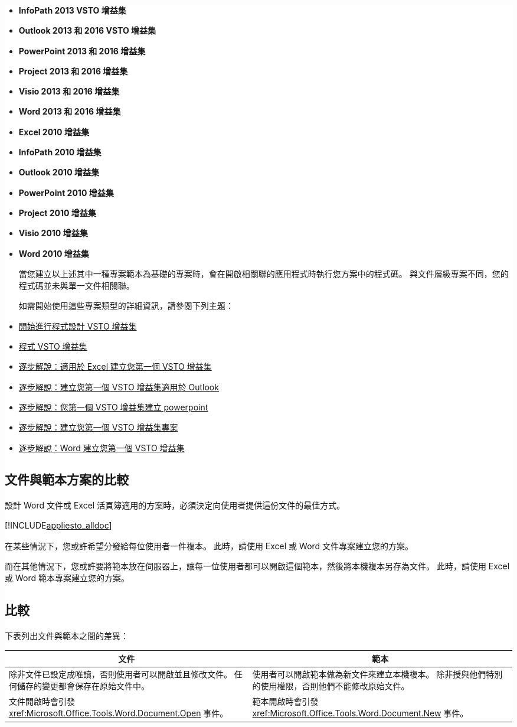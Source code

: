 - **InfoPath 2013 VSTO 增益集**

- **Outlook 2013 和 2016 VSTO 增益集**

- **PowerPoint 2013 和 2016 增益集**

- **Project 2013 和 2016 增益集**

- **Visio 2013 和 2016 增益集**

- **Word 2013 和 2016 增益集**

- **Excel 2010 增益集**

- **InfoPath 2010 增益集**

- **Outlook 2010 增益集**

- **PowerPoint 2010 增益集**

- **Project 2010 增益集**

- **Visio 2010 增益集**

- **Word 2010 增益集**

  當您建立以上述其中一種專案範本為基礎的專案時，會在開啟相關聯的應用程式時執行您方案中的程式碼。 與文件層級專案不同，您的程式碼並未與單一文件相關聯。

  如需開始使用這些專案類型的詳細資訊，請參閱下列主題：

- [開始進行程式設計 VSTO 增益集](../vsto/getting-started-programming-vsto-add-ins.md)

- [程式 VSTO 增益集](../vsto/programming-vsto-add-ins.md)

- [逐步解說：適用於 Excel 建立您第一個 VSTO 增益集](../vsto/walkthrough-creating-your-first-vsto-add-in-for-excel.md)

- [逐步解說：建立您第一個 VSTO 增益集適用於 Outlook](../vsto/walkthrough-creating-your-first-vsto-add-in-for-outlook.md)

- [逐步解說：您第一個 VSTO 增益集建立 powerpoint](../vsto/walkthrough-creating-your-first-vsto-add-in-for-powerpoint.md)

- [逐步解說：建立您第一個 VSTO 增益集專案](../vsto/walkthrough-creating-your-first-vsto-add-in-for-project.md)

- [逐步解說：Word 建立您第一個 VSTO 增益集](../vsto/walkthrough-creating-your-first-vsto-add-in-for-word.md)

## <a name="document-vs-template-solutions"></a>文件與範本方案的比較
 設計 Word 文件或 Excel 活頁簿適用的方案時，必須決定向使用者提供這份文件的最佳方式。

 [!INCLUDE[appliesto_alldoc](../vsto/includes/appliesto-alldoc-md.md)]  

 在某些情況下，您或許希望分發給每位使用者一件複本。 此時，請使用 Excel 或 Word 文件專案建立您的方案。

 而在其他情況下，您或許要將範本放在伺服器上，讓每一位使用者都可以開啟這個範本，然後將本機複本另存為文件。 此時，請使用 Excel 或 Word 範本專案建立您的方案。

## <a name="comparison"></a>比較
 下表列出文件與範本之間的差異：

|文件|範本|
|---------------|---------------|
|除非文件已設定成唯讀，否則使用者可以開啟並且修改文件。 任何儲存的變更都會保存在原始文件中。|使用者可以開啟範本做為新文件來建立本機複本。 除非授與他們特別的使用權限，否則他們不能修改原始文件。|
|文件開啟時會引發 <xref:Microsoft.Office.Tools.Word.Document.Open> 事件。|範本開啟時會引發 <xref:Microsoft.Office.Tools.Word.Document.New> 事件。|
